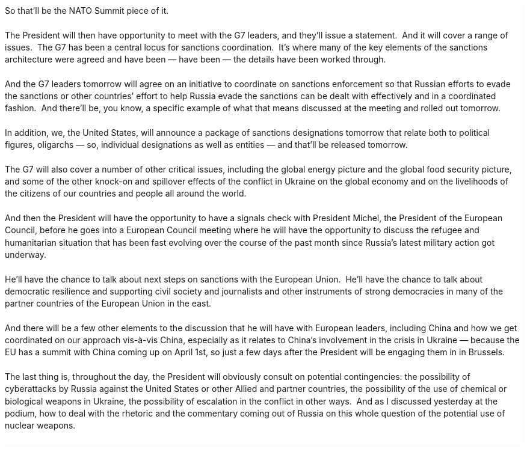 So that’ll be the NATO Summit piece of it.   
   
The President will then have opportunity to meet with the G7 leaders,
and they’ll issue a statement.  And it will cover a range of issues. 
The G7 has been a central locus for sanctions coordination.  It’s where
many of the key elements of the sanctions architecture were agreed and
have been — have been — the details have been worked through.  
   
And the G7 leaders tomorrow will agree on an initiative to coordinate on
sanctions enforcement so that Russian efforts to evade the sanctions or
other countries’ effort to help Russia evade the sanctions can be dealt
with effectively and in a coordinated fashion.  And there’ll be, you
know, a specific example of what that means discussed at the meeting and
rolled out tomorrow.  
   
In addition, we, the United States, will announce a package of sanctions
designations tomorrow that relate both to political figures, oligarchs —
so, individual designations as well as entities — and that’ll be
released tomorrow.  
   
The G7 will also cover a number of other critical issues, including the
global energy picture and the global food security picture, and some of
the other knock-on and spillover effects of the conflict in Ukraine on
the global economy and on the livelihoods of the citizens of our
countries and people all around the world.  
   
And then the President will have the opportunity to have a signals check
with President Michel, the President of the European Council, before he
goes into a European Council meeting where he will have the opportunity
to discuss the refugee and humanitarian situation that has been fast
evolving over the course of the past month since Russia’s latest
military action got underway.  
   
He’ll have the chance to talk about next steps on sanctions with the
European Union.  He’ll have the chance to talk about democratic
resilience and supporting civil society and journalists and other
instruments of strong democracies in many of the partner countries of
the European Union in the east.   
   
And there will be a few other elements to the discussion that he will
have with European leaders, including China and how we get coordinated
on our approach vis-à-vis China, especially as it relates to China’s
involvement in the crisis in Ukraine — because the EU has a summit with
China coming up on April 1st, so just a few days after the President
will be engaging them in in Brussels.  
   
The last thing is, throughout the day, the President will obviously
consult on potential contingencies: the possibility of cyberattacks by
Russia against the United States or other Allied and partner countries,
the possibility of the use of chemical or biological weapons in Ukraine,
the possibility of escalation in the conflict in other ways.  And as I
discussed yesterday at the podium, how to deal with the rhetoric and the
commentary coming out of Russia on this whole question of the potential
use of nuclear weapons.  
   